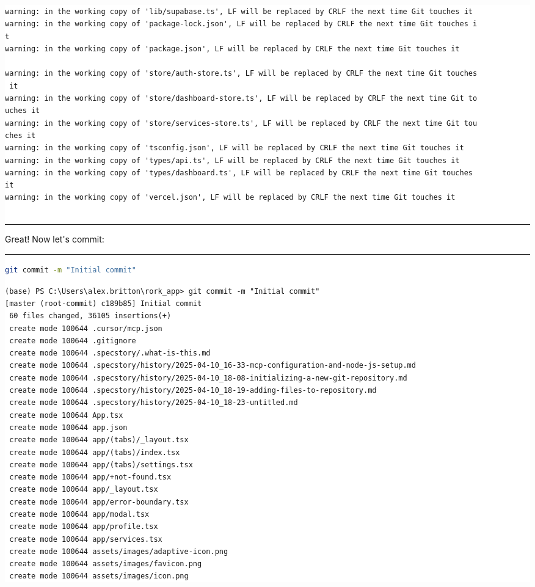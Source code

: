 ```
warning: in the working copy of 'lib/supabase.ts', LF will be replaced by CRLF the next time Git touches it 
warning: in the working copy of 'package-lock.json', LF will be replaced by CRLF the next time Git touches i
t
warning: in the working copy of 'package.json', LF will be replaced by CRLF the next time Git touches it

warning: in the working copy of 'store/auth-store.ts', LF will be replaced by CRLF the next time Git touches
 it
warning: in the working copy of 'store/dashboard-store.ts', LF will be replaced by CRLF the next time Git to
uches it
warning: in the working copy of 'store/services-store.ts', LF will be replaced by CRLF the next time Git tou
ches it
warning: in the working copy of 'tsconfig.json', LF will be replaced by CRLF the next time Git touches it
warning: in the working copy of 'types/api.ts', LF will be replaced by CRLF the next time Git touches it
warning: in the working copy of 'types/dashboard.ts', LF will be replaced by CRLF the next time Git touches 
it
warning: in the working copy of 'vercel.json', LF will be replaced by CRLF the next time Git touches it


```

---

Great! Now let's commit:

---

```bash
git commit -m "Initial commit"
```

```
(base) PS C:\Users\alex.britton\rork_app> git commit -m "Initial commit"
[master (root-commit) c189b85] Initial commit
 60 files changed, 36105 insertions(+)
 create mode 100644 .cursor/mcp.json
 create mode 100644 .gitignore
 create mode 100644 .specstory/.what-is-this.md
 create mode 100644 .specstory/history/2025-04-10_16-33-mcp-configuration-and-node-js-setup.md
 create mode 100644 .specstory/history/2025-04-10_18-08-initializing-a-new-git-repository.md
 create mode 100644 .specstory/history/2025-04-10_18-19-adding-files-to-repository.md
 create mode 100644 .specstory/history/2025-04-10_18-23-untitled.md
 create mode 100644 App.tsx
 create mode 100644 app.json
 create mode 100644 app/(tabs)/_layout.tsx
 create mode 100644 app/(tabs)/index.tsx
 create mode 100644 app/(tabs)/settings.tsx
 create mode 100644 app/+not-found.tsx
 create mode 100644 app/_layout.tsx
 create mode 100644 app/error-boundary.tsx
 create mode 100644 app/modal.tsx
 create mode 100644 app/profile.tsx
 create mode 100644 app/services.tsx
 create mode 100644 assets/images/adaptive-icon.png
 create mode 100644 assets/images/favicon.png
 create mode 100644 assets/images/icon.png
```